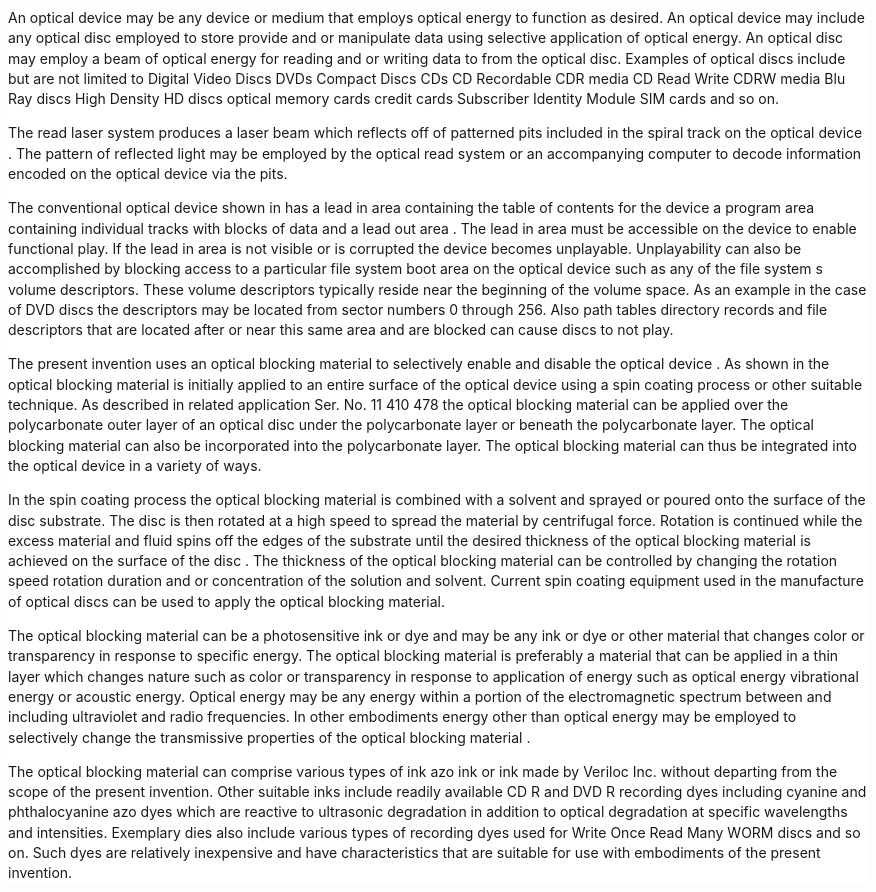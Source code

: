 An optical device may be any device or medium that employs optical energy to function as desired. An optical device may include any optical disc employed to store provide and or manipulate data using selective application of optical energy. An optical disc may employ a beam of optical energy for reading and or writing data to from the optical disc. Examples of optical discs include but are not limited to Digital Video Discs DVDs Compact Discs CDs CD Recordable CDR media CD Read Write CDRW media Blu Ray discs High Density HD discs optical memory cards credit cards Subscriber Identity Module SIM cards and so on.

The read laser system produces a laser beam which reflects off of patterned pits included in the spiral track on the optical device . The pattern of reflected light may be employed by the optical read system or an accompanying computer to decode information encoded on the optical device via the pits.

The conventional optical device shown in has a lead in area containing the table of contents for the device a program area containing individual tracks with blocks of data and a lead out area . The lead in area must be accessible on the device to enable functional play. If the lead in area is not visible or is corrupted the device becomes unplayable. Unplayability can also be accomplished by blocking access to a particular file system boot area on the optical device such as any of the file system s volume descriptors. These volume descriptors typically reside near the beginning of the volume space. As an example in the case of DVD discs the descriptors may be located from sector numbers 0 through 256. Also path tables directory records and file descriptors that are located after or near this same area and are blocked can cause discs to not play.

The present invention uses an optical blocking material to selectively enable and disable the optical device . As shown in the optical blocking material is initially applied to an entire surface of the optical device using a spin coating process or other suitable technique. As described in related application Ser. No. 11 410 478 the optical blocking material can be applied over the polycarbonate outer layer of an optical disc under the polycarbonate layer or beneath the polycarbonate layer. The optical blocking material can also be incorporated into the polycarbonate layer. The optical blocking material can thus be integrated into the optical device in a variety of ways.

In the spin coating process the optical blocking material is combined with a solvent and sprayed or poured onto the surface of the disc substrate. The disc is then rotated at a high speed to spread the material by centrifugal force. Rotation is continued while the excess material and fluid spins off the edges of the substrate until the desired thickness of the optical blocking material is achieved on the surface of the disc . The thickness of the optical blocking material can be controlled by changing the rotation speed rotation duration and or concentration of the solution and solvent. Current spin coating equipment used in the manufacture of optical discs can be used to apply the optical blocking material.

The optical blocking material can be a photosensitive ink or dye and may be any ink or dye or other material that changes color or transparency in response to specific energy. The optical blocking material is preferably a material that can be applied in a thin layer which changes nature such as color or transparency in response to application of energy such as optical energy vibrational energy or acoustic energy. Optical energy may be any energy within a portion of the electromagnetic spectrum between and including ultraviolet and radio frequencies. In other embodiments energy other than optical energy may be employed to selectively change the transmissive properties of the optical blocking material .

The optical blocking material can comprise various types of ink azo ink or ink made by Veriloc Inc. without departing from the scope of the present invention. Other suitable inks include readily available CD R and DVD R recording dyes including cyanine and phthalocyanine azo dyes which are reactive to ultrasonic degradation in addition to optical degradation at specific wavelengths and intensities. Exemplary dies also include various types of recording dyes used for Write Once Read Many WORM discs and so on. Such dyes are relatively inexpensive and have characteristics that are suitable for use with embodiments of the present invention.
